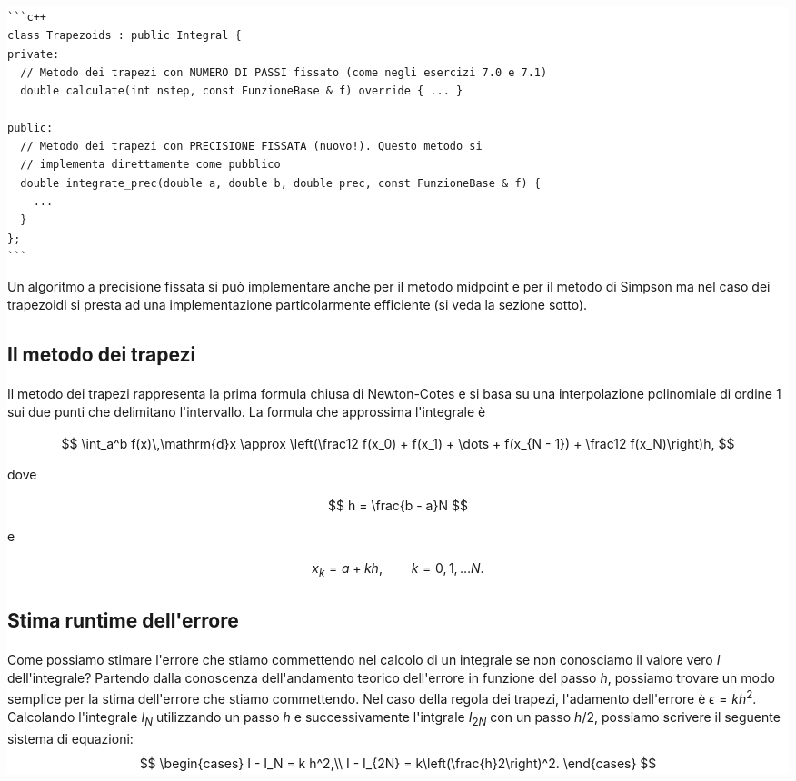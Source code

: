     ```c++
    class Trapezoids : public Integral {
    private:
      // Metodo dei trapezi con NUMERO DI PASSI fissato (come negli esercizi 7.0 e 7.1)
      double calculate(int nstep, const FunzioneBase & f) override { ... }

    public:
      // Metodo dei trapezi con PRECISIONE FISSATA (nuovo!). Questo metodo si
      // implementa direttamente come pubblico
      double integrate_prec(double a, double b, double prec, const FunzioneBase & f) {
        ...
      }
    };
    ```

Un algoritmo a precisione fissata si può implementare anche per il metodo midpoint e per il metodo di Simpson ma nel caso dei trapezoidi si presta ad una implementazione particolarmente efficiente (si veda la sezione sotto).


## Il metodo dei trapezi

Il metodo dei trapezi rappresenta la prima formula chiusa di Newton-Cotes e si basa su una interpolazione polinomiale di ordine 1 sui due punti che delimitano l'intervallo. La formula che approssima l'integrale è

$$
\int_a^b f(x)\,\mathrm{d}x \approx \left(\frac12 f(x_0) + f(x_1) + \dots + f(x_{N - 1}) + \frac12 f(x_N)\right)h,
$$

dove

$$
h = \frac{b - a}N
$$

e

$$
x_k = a + k h, \qquad k = 0, 1, \ldots N.
$$


## Stima runtime dell'errore

Come possiamo stimare l'errore che stiamo commettendo nel calcolo di un integrale se non conosciamo il valore vero $I$ dell'integrale? Partendo dalla conoscenza dell'andamento teorico dell'errore in funzione del passo $h$, possiamo trovare un modo semplice per la stima dell'errore che stiamo commettendo. Nel caso della regola dei trapezi, l'adamento dell'errore è $\epsilon = k h^2$. Calcolando l'integrale $I_N$ utilizzando un passo $h$ e successivamente l'intgrale $I_{2N}$ con un passo $h/2$, possiamo scrivere il seguente sistema di equazioni:
$$
\begin{cases}
I - I_N = k h^2,\\
I - I_{2N} = k\left(\frac{h}2\right)^2.
\end{cases}
$$

